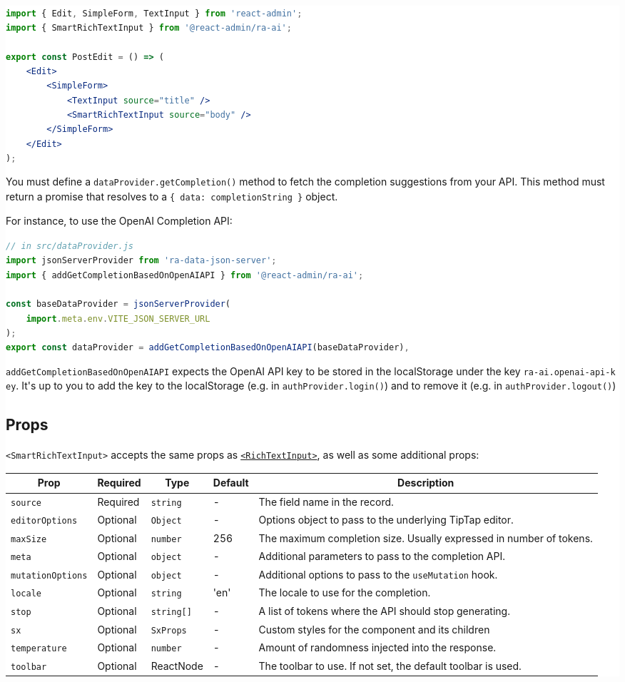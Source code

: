 ```jsx
import { Edit, SimpleForm, TextInput } from 'react-admin';
import { SmartRichTextInput } from '@react-admin/ra-ai';

export const PostEdit = () => (
    <Edit>
        <SimpleForm>
            <TextInput source="title" />
            <SmartRichTextInput source="body" />
        </SimpleForm>
    </Edit>
);
```

You must define a `dataProvider.getCompletion()` method to fetch the completion suggestions from your API. This method must return a promise that resolves to a `{ data: completionString }` object.

For instance, to use the OpenAI Completion API:

```jsx
// in src/dataProvider.js
import jsonServerProvider from 'ra-data-json-server';
import { addGetCompletionBasedOnOpenAIAPI } from '@react-admin/ra-ai';

const baseDataProvider = jsonServerProvider(
    import.meta.env.VITE_JSON_SERVER_URL
);
export const dataProvider = addGetCompletionBasedOnOpenAIAPI(baseDataProvider),
```

`addGetCompletionBasedOnOpenAIAPI` expects the OpenAI API key to be stored in the localStorage under the key `ra-ai.openai-api-key`. It's up to you to add the key to the localStorage (e.g. in `authProvider.login()`) and to remove it (e.g. in `authProvider.logout()`)

## Props

`<SmartRichTextInput>` accepts the same props as [`<RichTextInput>`](./RichTextInput.md), as well as some additional props:

| Prop              | Required | Type       | Default | Description                                                         |
| ----------------- | -------- | ---------- | ------- | ------------------------------------------------------------------- |
| `source`          | Required | `string`   | -       | The field name in the record.                                       |
| `editorOptions`   | Optional | `Object`   | -       | Options object to pass to the underlying TipTap editor.             |
| `maxSize`         | Optional | `number`   | 256     | The maximum completion size. Usually expressed in number of tokens. |
| `meta`            | Optional | `object`   | -       | Additional parameters to pass to the completion API.                |
| `mutationOptions` | Optional | `object`   | -       | Additional options to pass to the `useMutation` hook.               |
| `locale`          | Optional | `string`   | 'en'    | The locale to use for the completion.                               |
| `stop`            | Optional | `string[]` | -       | A list of tokens where the API should stop generating.              |
| `sx`              | Optional | `SxProps`  | -       | Custom styles for the component and its children                    |
| `temperature`     | Optional | `number`   | -       | Amount of randomness injected into the response.                    |
| `toolbar`         | Optional | ReactNode  | -       | The toolbar to use. If not set, the default toolbar is used.        |
